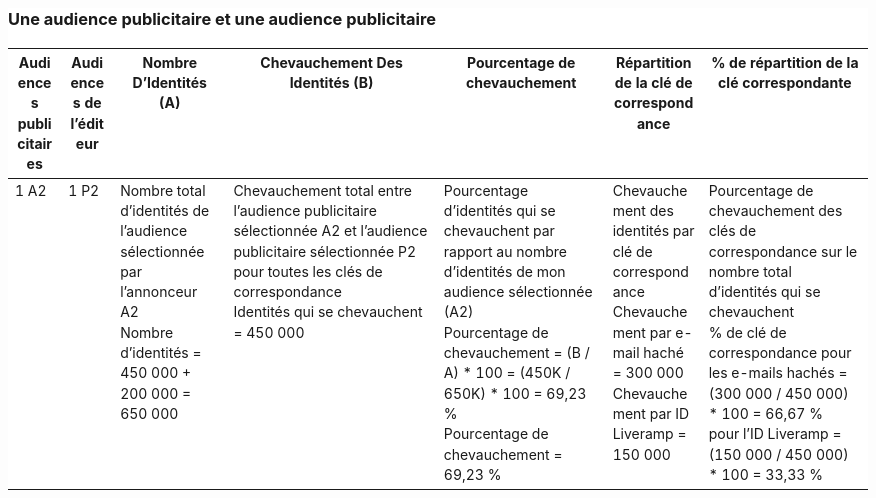 ### Une audience publicitaire et une audience publicitaire

| Audiences publicitaires | Audiences de l’éditeur | Nombre D’Identités (A) | Chevauchement Des Identités (B) | Pourcentage de chevauchement | Répartition de la clé de correspondance | % de répartition de la clé correspondante |
|----------------------|---------------------|--------------------|----------------------------|-----------------|---------------------|-----------------------|
| 1 A2 | 1 P2 | Nombre total d’identités de l’audience sélectionnée par l’annonceur A2 <br> Nombre d’identités = 450 000 + 200 000 = 650 000 | Chevauchement total entre l’audience publicitaire sélectionnée A2 et l’audience publicitaire sélectionnée P2 pour toutes les clés de correspondance <br> Identités qui se chevauchent = 450 000 | Pourcentage d’identités qui se chevauchent par rapport au nombre d’identités de mon audience sélectionnée (A2) <br> Pourcentage de chevauchement = (B / A) * 100 = (450K / 650K) * 100 = 69,23 % <br> Pourcentage de chevauchement = 69,23 % | Chevauchement des identités par clé de correspondance <br> Chevauchement par e-mail haché = 300 000 <br> Chevauchement par ID Liveramp = 150 000 | Pourcentage de chevauchement des clés de correspondance sur le nombre total d’identités qui se chevauchent <br> % de clé de correspondance pour les e-mails hachés = (300 000 / 450 000) * 100 = 66,67 % <br> pour l’ID Liveramp = (150 000 / 450 000) * 100 = 33,33 % |
